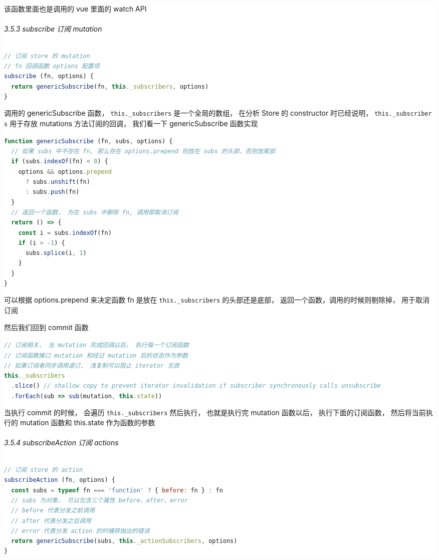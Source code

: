 该函数里面也是调用的 vue 里面的 watch API

###### 3.5.3 subscribe 订阅 mutation

```javascript
// 订阅 store 的 mutation
// fn 回调函数 options 配置项
subscribe (fn, options) {
  return genericSubscribe(fn, this._subscribers, options)
}
```

调用的 genericSubscribe 函数， `this._subscribers` 是一个全局的数组， 在分析 Store 的 constructor 时已经说明，    `this._subscribers` 用于存放 mutations 方法订阅的回调， 我们看一下 genericSubscribe 函数实现

```javascript
function genericSubscribe (fn, subs, options) {
  // 如果 subs 中不存在 fn, 那么存在 options.prepend 则放在 subs 的头部，否则放尾部
  if (subs.indexOf(fn) < 0) {
    options && options.prepend
      ? subs.unshift(fn)
      : subs.push(fn)
  }
  // 返回一个函数， 为在 subs 中删除 fn, 调用即取消订阅
  return () => {
    const i = subs.indexOf(fn)
    if (i > -1) {
      subs.splice(i, 1)
    }
  }
}
```

可以根据 options.prepend 来决定函数 fn 是放在 `this._subscribers` 的头部还是底部， 返回一个函数，调用的时候则剔除掉， 用于取消订阅

然后我们回到 commit 函数

```javascript
// 订阅相关， 当 mutation 完成回调以后， 执行每一个订阅函数
// 订阅函数接口 mutation 和经过 mutation 后的状态作为参数
// 如果订阅者同步调用退订， 浅复制可以阻止 iterator 无效
this._subscribers
  .slice() // shallow copy to prevent iterator invalidation if subscriber synchronously calls unsubscribe
  .forEach(sub => sub(mutation, this.state))
```

当执行 commit 的时候， 会遍历 `this._subscribers` 然后执行， 也就是执行完 mutation 函数以后， 执行下面的订阅函数， 然后将当前执行的 mutation 函数和 this.state 作为函数的参数

###### 3.5.4 subscribeAction 订阅 actions

```javascript
// 订阅 store 的 action
subscribeAction (fn, options) {
  const subs = typeof fn === 'function' ? { before: fn } : fn
  // subs 为对象， 可以包含三个属性 before、after、error
  // before 代表分发之前调用
  // after 代表分发之后调用
  // error 代表分发 action 的时捕获抛出的错误
  return genericSubscribe(subs, this._actionSubscribers, options)
}
```
